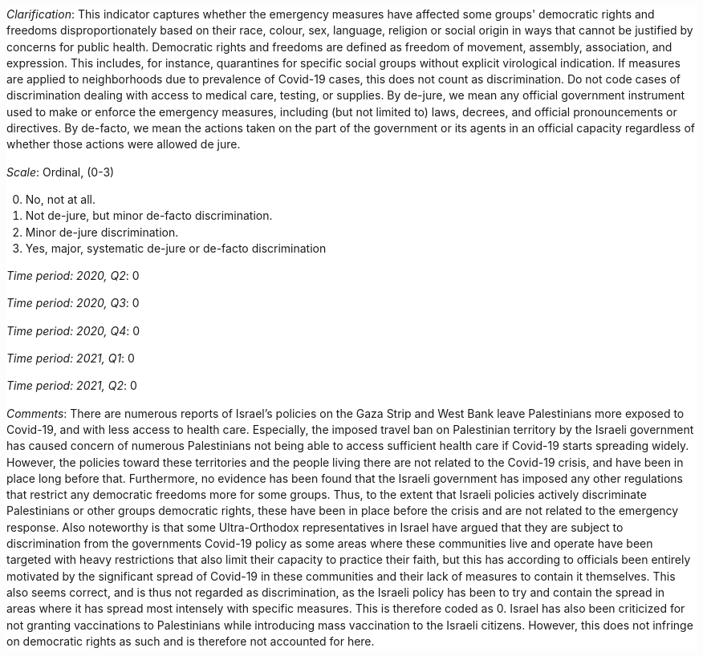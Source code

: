 *Clarification*: This indicator captures whether the emergency measures have affected some groups' democratic rights and freedoms disproportionately based on their race, colour, sex, language, religion or social origin in ways that cannot be justified by concerns for public health. Democratic rights and freedoms are defined as freedom of movement, assembly, association, and expression. This includes, for instance, quarantines for specific social groups without explicit virological indication. If measures are applied to neighborhoods due to prevalence of Covid-19 cases, this does not count as discrimination. Do not code cases of discrimination dealing with access to medical care, testing, or supplies. By de-jure, we mean any official government instrument used to make or enforce the emergency measures, including (but not limited to) laws, decrees, and official pronouncements or directives. By de-facto, we mean the actions taken on the part of the government or its agents in an official capacity regardless of whether those actions were allowed de jure.

 

*Scale*: Ordinal, (0-3) 

 0. No, not at all. 
 1. Not de-jure, but minor de-facto discrimination.  
 2. Minor de-jure discrimination. 
 3. Yes, major, systematic de-jure or de-facto discrimination

 
*Time period: 2020, Q2*: 0

 
*Time period: 2020, Q3*: 0

 
*Time period: 2020, Q4*: 0

 
*Time period: 2021, Q1*: 0

 
*Time period: 2021, Q2*: 0

 

*Comments*:
 There are numerous reports of Israel’s policies on the Gaza Strip and West Bank leave Palestinians more exposed to Covid-19, and with less access to health care. Especially, the imposed travel ban on Palestinian territory by the Israeli government has caused concern of numerous Palestinians not being able to access sufficient health care if Covid-19 starts spreading widely. However, the policies toward these territories and the people living there are not related to the Covid-19 crisis, and have been in place long before that. Furthermore, no evidence has been found that the Israeli government has imposed any other regulations that restrict any democratic freedoms more for some groups. Thus, to the extent that Israeli policies actively discriminate Palestinians or other groups democratic rights, these have been in place before the crisis and are not related to the emergency response. Also noteworthy is that some Ultra-Orthodox representatives in Israel have argued that they are subject to discrimination from the governments Covid-19 policy as some areas where these communities live and operate have been targeted with heavy restrictions that also limit their capacity to practice their faith, but this has according to officials been entirely motivated by the significant spread of Covid-19 in these communities and their lack of measures to contain it themselves. This also seems  correct, and is thus not regarded as discrimination, as the Israeli policy has been to try and contain the spread in areas where it has spread most intensely with specific measures. This is therefore coded as 0. Israel has also been criticized for not granting vaccinations to Palestinians while introducing mass vaccination to the Israeli citizens. However, this does not infringe on democratic rights as such and is therefore not accounted for here. 

